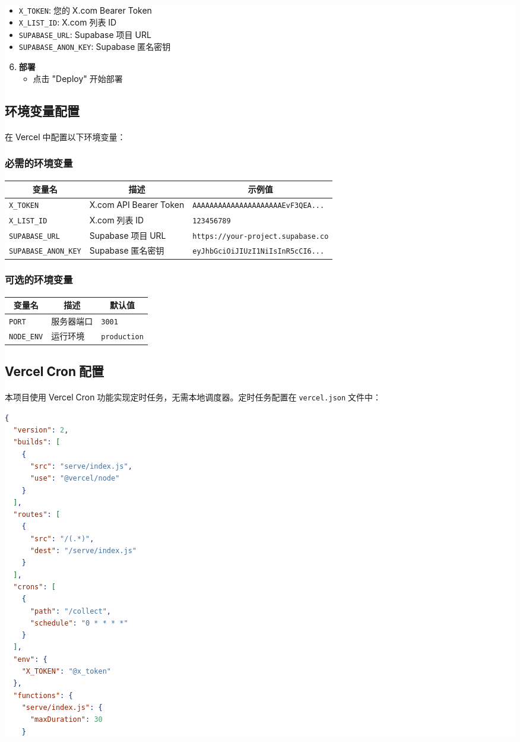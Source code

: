    - `X_TOKEN`: 您的 X.com Bearer Token
   - `X_LIST_ID`: X.com 列表 ID
   - `SUPABASE_URL`: Supabase 项目 URL
   - `SUPABASE_ANON_KEY`: Supabase 匿名密钥


6. **部署**
   - 点击 "Deploy" 开始部署

## 环境变量配置

在 Vercel 中配置以下环境变量：

### 必需的环境变量

| 变量名              | 描述                   | 示例值                             |
| ------------------- | ---------------------- | ---------------------------------- |
| `X_TOKEN`           | X.com API Bearer Token | `AAAAAAAAAAAAAAAAAAAAAEvF3QEA...`  |
| `X_LIST_ID`  | X.com 列表 ID          | `123456789`                        |
| `SUPABASE_URL`      | Supabase 项目 URL      | `https://your-project.supabase.co` |
| `SUPABASE_ANON_KEY` | Supabase 匿名密钥      | `eyJhbGciOiJIUzI1NiIsInR5cCI6...`  |

### 可选的环境变量

| 变量名              | 描述           | 默认值       |
| ------------------- | -------------- | ------------ |
| `PORT`              | 服务器端口     | `3001`       |
| `NODE_ENV`          | 运行环境       | `production` |


## Vercel Cron 配置

本项目使用 Vercel Cron 功能实现定时任务，无需本地调度器。定时任务配置在 `vercel.json` 文件中：

```json
{
  "version": 2,
  "builds": [
    {
      "src": "serve/index.js",
      "use": "@vercel/node"
    }
  ],
  "routes": [
    {
      "src": "/(.*)",
      "dest": "/serve/index.js"
    }
  ],
  "crons": [
    {
      "path": "/collect",
      "schedule": "0 * * * *"
    }
  ],
  "env": {
    "X_TOKEN": "@x_token"
  },
  "functions": {
    "serve/index.js": {
      "maxDuration": 30
    }
```